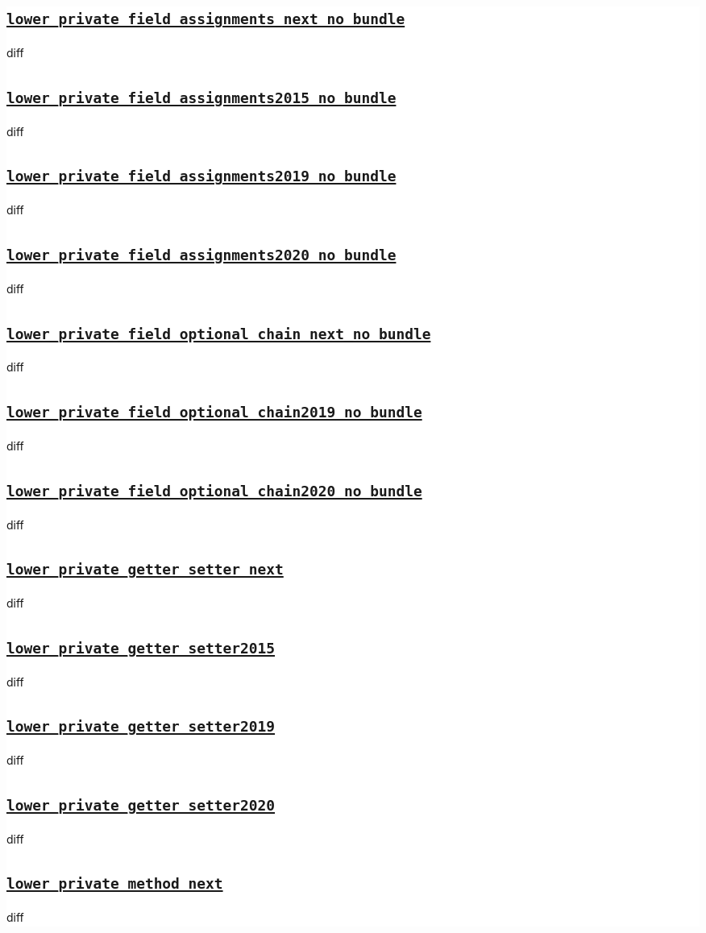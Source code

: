 ## [`lower_private_field_assignments_next_no_bundle`](../../../crates/rolldown/tests/esbuild/lower/lower_private_field_assignments_next_no_bundle/diff.md)
  diff
## [`lower_private_field_assignments2015_no_bundle`](../../../crates/rolldown/tests/esbuild/lower/lower_private_field_assignments2015_no_bundle/diff.md)
  diff
## [`lower_private_field_assignments2019_no_bundle`](../../../crates/rolldown/tests/esbuild/lower/lower_private_field_assignments2019_no_bundle/diff.md)
  diff
## [`lower_private_field_assignments2020_no_bundle`](../../../crates/rolldown/tests/esbuild/lower/lower_private_field_assignments2020_no_bundle/diff.md)
  diff
## [`lower_private_field_optional_chain_next_no_bundle`](../../../crates/rolldown/tests/esbuild/lower/lower_private_field_optional_chain_next_no_bundle/diff.md)
  diff
## [`lower_private_field_optional_chain2019_no_bundle`](../../../crates/rolldown/tests/esbuild/lower/lower_private_field_optional_chain2019_no_bundle/diff.md)
  diff
## [`lower_private_field_optional_chain2020_no_bundle`](../../../crates/rolldown/tests/esbuild/lower/lower_private_field_optional_chain2020_no_bundle/diff.md)
  diff
## [`lower_private_getter_setter_next`](../../../crates/rolldown/tests/esbuild/lower/lower_private_getter_setter_next/diff.md)
  diff
## [`lower_private_getter_setter2015`](../../../crates/rolldown/tests/esbuild/lower/lower_private_getter_setter2015/diff.md)
  diff
## [`lower_private_getter_setter2019`](../../../crates/rolldown/tests/esbuild/lower/lower_private_getter_setter2019/diff.md)
  diff
## [`lower_private_getter_setter2020`](../../../crates/rolldown/tests/esbuild/lower/lower_private_getter_setter2020/diff.md)
  diff
## [`lower_private_method_next`](../../../crates/rolldown/tests/esbuild/lower/lower_private_method_next/diff.md)
  diff